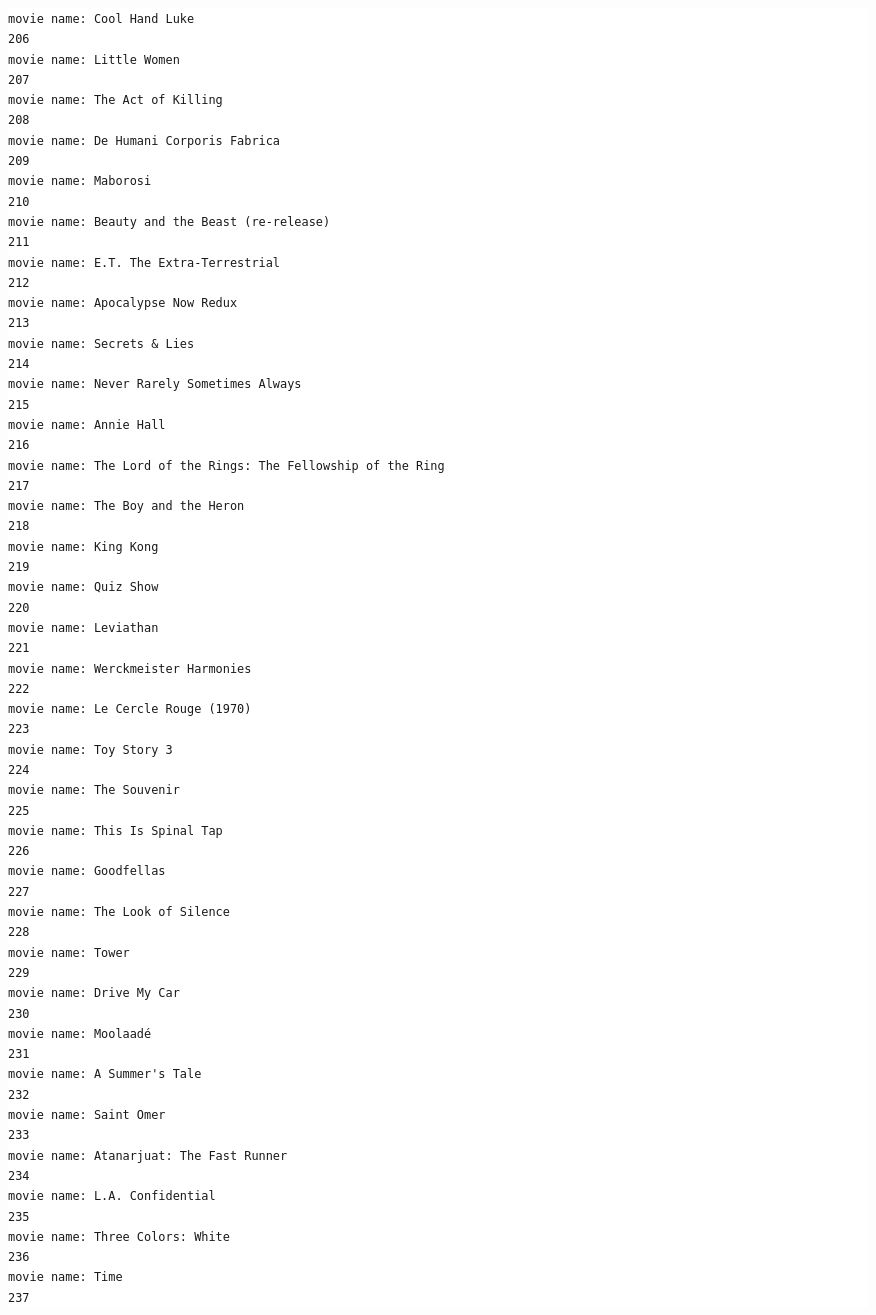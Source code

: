    movie name: Cool Hand Luke
    206
    movie name: Little Women
    207
    movie name: The Act of Killing
    208
    movie name: De Humani Corporis Fabrica
    209
    movie name: Maborosi
    210
    movie name: Beauty and the Beast (re-release)
    211
    movie name: E.T. The Extra-Terrestrial
    212
    movie name: Apocalypse Now Redux
    213
    movie name: Secrets & Lies
    214
    movie name: Never Rarely Sometimes Always
    215
    movie name: Annie Hall
    216
    movie name: The Lord of the Rings: The Fellowship of the Ring
    217
    movie name: The Boy and the Heron
    218
    movie name: King Kong
    219
    movie name: Quiz Show
    220
    movie name: Leviathan
    221
    movie name: Werckmeister Harmonies
    222
    movie name: Le Cercle Rouge (1970)
    223
    movie name: Toy Story 3
    224
    movie name: The Souvenir
    225
    movie name: This Is Spinal Tap
    226
    movie name: Goodfellas
    227
    movie name: The Look of Silence
    228
    movie name: Tower
    229
    movie name: Drive My Car
    230
    movie name: Moolaadé
    231
    movie name: A Summer's Tale
    232
    movie name: Saint Omer
    233
    movie name: Atanarjuat: The Fast Runner
    234
    movie name: L.A. Confidential
    235
    movie name: Three Colors: White
    236
    movie name: Time
    237